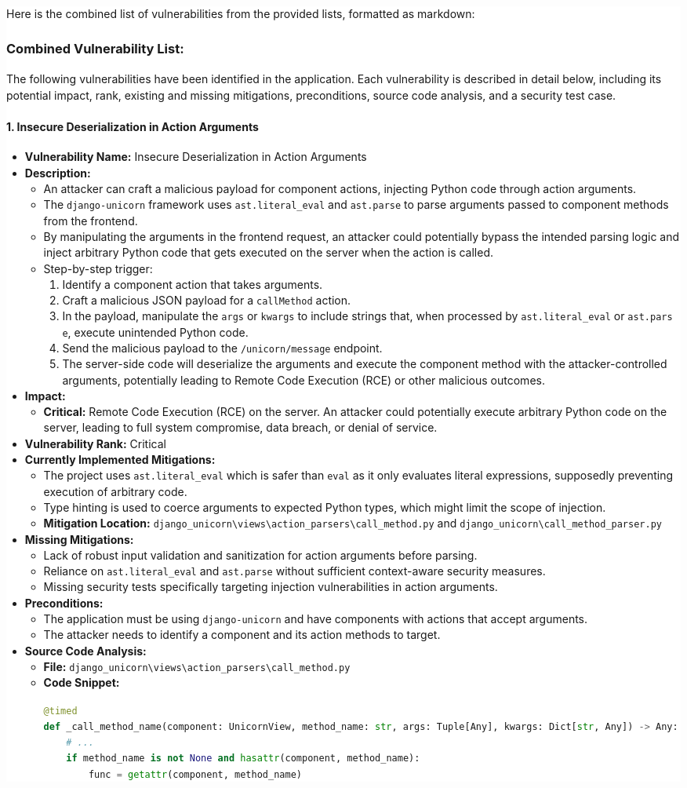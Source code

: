 Here is the combined list of vulnerabilities from the provided lists, formatted as markdown:

### Combined Vulnerability List:

The following vulnerabilities have been identified in the application. Each vulnerability is described in detail below, including its potential impact, rank, existing and missing mitigations, preconditions, source code analysis, and a security test case.

#### 1. Insecure Deserialization in Action Arguments

- **Vulnerability Name:** Insecure Deserialization in Action Arguments
- **Description:**
    - An attacker can craft a malicious payload for component actions, injecting Python code through action arguments.
    - The `django-unicorn` framework uses `ast.literal_eval` and `ast.parse` to parse arguments passed to component methods from the frontend.
    - By manipulating the arguments in the frontend request, an attacker could potentially bypass the intended parsing logic and inject arbitrary Python code that gets executed on the server when the action is called.
    - Step-by-step trigger:
        1. Identify a component action that takes arguments.
        2. Craft a malicious JSON payload for a `callMethod` action.
        3. In the payload, manipulate the `args` or `kwargs` to include strings that, when processed by `ast.literal_eval` or `ast.parse`, execute unintended Python code.
        4. Send the malicious payload to the `/unicorn/message` endpoint.
        5. The server-side code will deserialize the arguments and execute the component method with the attacker-controlled arguments, potentially leading to Remote Code Execution (RCE) or other malicious outcomes.
- **Impact:**
    - **Critical:** Remote Code Execution (RCE) on the server. An attacker could potentially execute arbitrary Python code on the server, leading to full system compromise, data breach, or denial of service.
- **Vulnerability Rank:** Critical
- **Currently Implemented Mitigations:**
    - The project uses `ast.literal_eval` which is safer than `eval` as it only evaluates literal expressions, supposedly preventing execution of arbitrary code.
    - Type hinting is used to coerce arguments to expected Python types, which might limit the scope of injection.
    - **Mitigation Location:** `django_unicorn\views\action_parsers\call_method.py` and `django_unicorn\call_method_parser.py`
- **Missing Mitigations:**
    - Lack of robust input validation and sanitization for action arguments before parsing.
    - Reliance on `ast.literal_eval` and `ast.parse` without sufficient context-aware security measures.
    - Missing security tests specifically targeting injection vulnerabilities in action arguments.
- **Preconditions:**
    - The application must be using `django-unicorn` and have components with actions that accept arguments.
    - The attacker needs to identify a component and its action methods to target.
- **Source Code Analysis:**
    - **File:** `django_unicorn\views\action_parsers\call_method.py`
    - **Code Snippet:**
      ```python
      @timed
      def _call_method_name(component: UnicornView, method_name: str, args: Tuple[Any], kwargs: Dict[str, Any]) -> Any:
          # ...
          if method_name is not None and hasattr(component, method_name):
              func = getattr(component, method_name)

